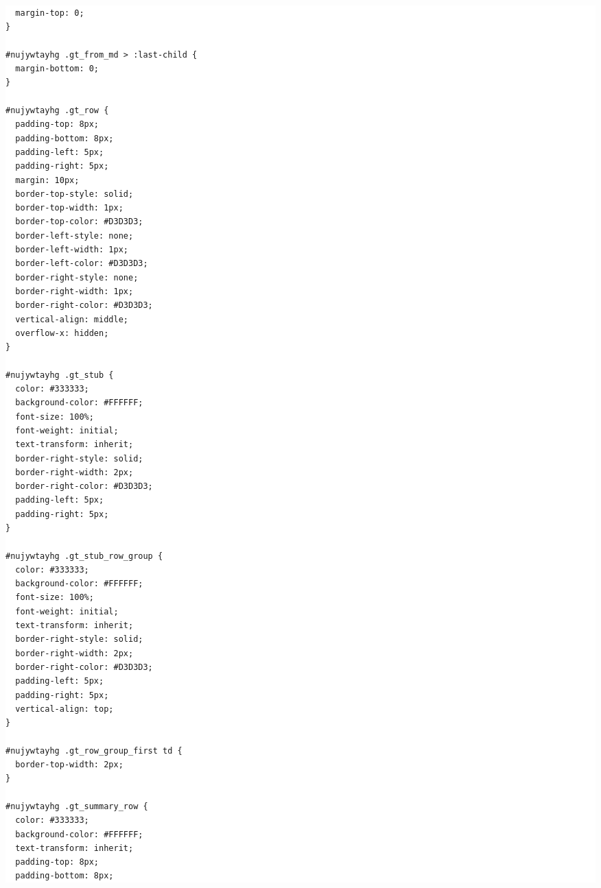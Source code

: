 ```{=html}
  margin-top: 0;
}

#nujywtayhg .gt_from_md > :last-child {
  margin-bottom: 0;
}

#nujywtayhg .gt_row {
  padding-top: 8px;
  padding-bottom: 8px;
  padding-left: 5px;
  padding-right: 5px;
  margin: 10px;
  border-top-style: solid;
  border-top-width: 1px;
  border-top-color: #D3D3D3;
  border-left-style: none;
  border-left-width: 1px;
  border-left-color: #D3D3D3;
  border-right-style: none;
  border-right-width: 1px;
  border-right-color: #D3D3D3;
  vertical-align: middle;
  overflow-x: hidden;
}

#nujywtayhg .gt_stub {
  color: #333333;
  background-color: #FFFFFF;
  font-size: 100%;
  font-weight: initial;
  text-transform: inherit;
  border-right-style: solid;
  border-right-width: 2px;
  border-right-color: #D3D3D3;
  padding-left: 5px;
  padding-right: 5px;
}

#nujywtayhg .gt_stub_row_group {
  color: #333333;
  background-color: #FFFFFF;
  font-size: 100%;
  font-weight: initial;
  text-transform: inherit;
  border-right-style: solid;
  border-right-width: 2px;
  border-right-color: #D3D3D3;
  padding-left: 5px;
  padding-right: 5px;
  vertical-align: top;
}

#nujywtayhg .gt_row_group_first td {
  border-top-width: 2px;
}

#nujywtayhg .gt_summary_row {
  color: #333333;
  background-color: #FFFFFF;
  text-transform: inherit;
  padding-top: 8px;
  padding-bottom: 8px;
```